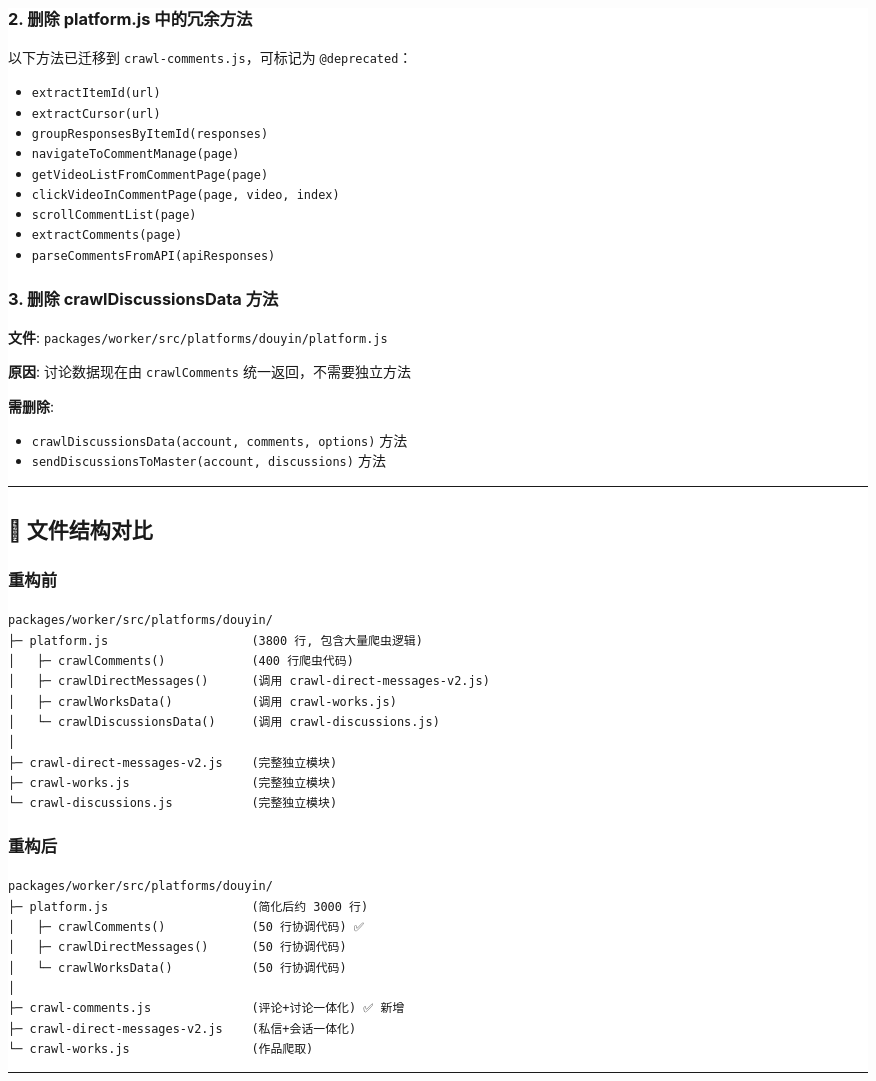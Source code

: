 ```javascript
```

### 2. 删除 platform.js 中的冗余方法

以下方法已迁移到 `crawl-comments.js`，可标记为 `@deprecated`：

- `extractItemId(url)`
- `extractCursor(url)`
- `groupResponsesByItemId(responses)`
- `navigateToCommentManage(page)`
- `getVideoListFromCommentPage(page)`
- `clickVideoInCommentPage(page, video, index)`
- `scrollCommentList(page)`
- `extractComments(page)`
- `parseCommentsFromAPI(apiResponses)`

### 3. 删除 crawlDiscussionsData 方法

**文件**: `packages/worker/src/platforms/douyin/platform.js`

**原因**: 讨论数据现在由 `crawlComments` 统一返回，不需要独立方法

**需删除**:
- `crawlDiscussionsData(account, comments, options)` 方法
- `sendDiscussionsToMaster(account, discussions)` 方法

---

## 📁 文件结构对比

### 重构前

```
packages/worker/src/platforms/douyin/
├─ platform.js                    (3800 行, 包含大量爬虫逻辑)
│   ├─ crawlComments()            (400 行爬虫代码)
│   ├─ crawlDirectMessages()      (调用 crawl-direct-messages-v2.js)
│   ├─ crawlWorksData()           (调用 crawl-works.js)
│   └─ crawlDiscussionsData()     (调用 crawl-discussions.js)
│
├─ crawl-direct-messages-v2.js    (完整独立模块)
├─ crawl-works.js                 (完整独立模块)
└─ crawl-discussions.js           (完整独立模块)
```

### 重构后

```
packages/worker/src/platforms/douyin/
├─ platform.js                    (简化后约 3000 行)
│   ├─ crawlComments()            (50 行协调代码) ✅
│   ├─ crawlDirectMessages()      (50 行协调代码)
│   └─ crawlWorksData()           (50 行协调代码)
│
├─ crawl-comments.js              (评论+讨论一体化) ✅ 新增
├─ crawl-direct-messages-v2.js    (私信+会话一体化)
└─ crawl-works.js                 (作品爬取)
```

---